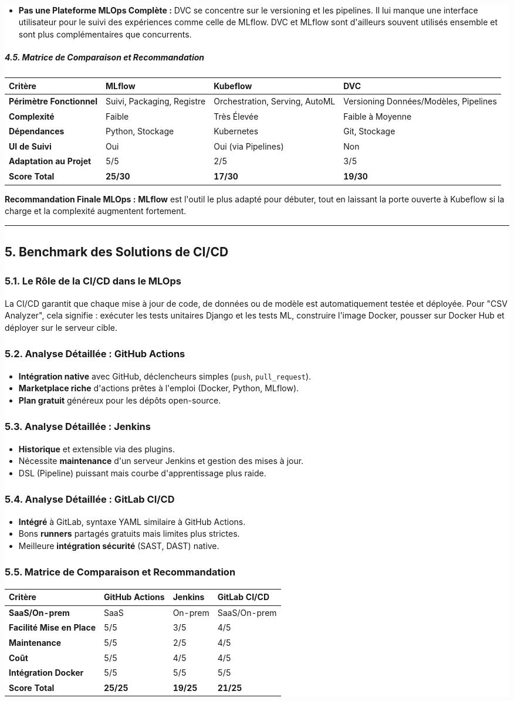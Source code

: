 *   **Pas une Plateforme MLOps Complète :** DVC se concentre sur le versioning et les pipelines. Il lui manque une interface utilisateur pour le suivi des expériences comme celle de MLflow. DVC et MLflow sont d'ailleurs souvent utilisés ensemble et sont plus complémentaires que concurrents.

##### 4.5. Matrice de Comparaison et Recommandation

| Critère | MLflow | Kubeflow | DVC |
| :--- | :--- | :--- | :--- |
| **Périmètre Fonctionnel** | Suivi, Packaging, Registre | Orchestration, Serving, AutoML | Versioning Données/Modèles, Pipelines |
| **Complexité** | Faible | Très Élevée | Faible à Moyenne |
| **Dépendances** | Python, Stockage | Kubernetes | Git, Stockage |
| **UI de Suivi** | Oui | Oui (via Pipelines) | Non |
| **Adaptation au Projet** | 5/5 | 2/5 | 3/5 |
| **Score Total** | **25/30** | **17/30** | **19/30** |

**Recommandation Finale MLOps :** **MLflow** est l'outil le plus adapté pour débuter, tout en laissant la porte ouverte à Kubeflow si la charge et la complexité augmentent fortement.

---

## 5. Benchmark des Solutions de CI/CD

### 5.1. Le Rôle de la CI/CD dans le MLOps

La CI/CD garantit que chaque mise à jour de code, de données ou de modèle est automatiquement testée et déployée. Pour "CSV Analyzer", cela signifie : exécuter les tests unitaires Django et les tests ML, construire l'image Docker, pousser sur Docker Hub et déployer sur le serveur cible.

### 5.2. Analyse Détaillée : GitHub Actions

* **Intégration native** avec GitHub, déclencheurs simples (`push`, `pull_request`).
* **Marketplace riche** d'actions prêtes à l'emploi (Docker, Python, MLflow).
* **Plan gratuit** généreux pour les dépôts open-source.

### 5.3. Analyse Détaillée : Jenkins

* **Historique** et extensible via des plugins.
* Nécessite **maintenance** d'un serveur Jenkins et gestion des mises à jour.
* DSL (Pipeline) puissant mais courbe d'apprentissage plus raide.

### 5.4. Analyse Détaillée : GitLab CI/CD

* **Intégré** à GitLab, syntaxe YAML similaire à GitHub Actions.
* Bons **runners** partagés gratuits mais limites plus strictes.
* Meilleure **intégration sécurité** (SAST, DAST) native.

### 5.5. Matrice de Comparaison et Recommandation

| Critère | GitHub Actions | Jenkins | GitLab CI/CD |
| :--- | :--- | :--- | :--- |
| **SaaS/On-prem** | SaaS | On-prem | SaaS/On-prem |
| **Facilité Mise en Place** | 5/5 | 3/5 | 4/5 |
| **Maintenance** | 5/5 | 2/5 | 4/5 |
| **Coût** | 5/5 | 4/5 | 4/5 |
| **Intégration Docker** | 5/5 | 5/5 | 5/5 |
| **Score Total** | **25/25** | **19/25** | **21/25** |
